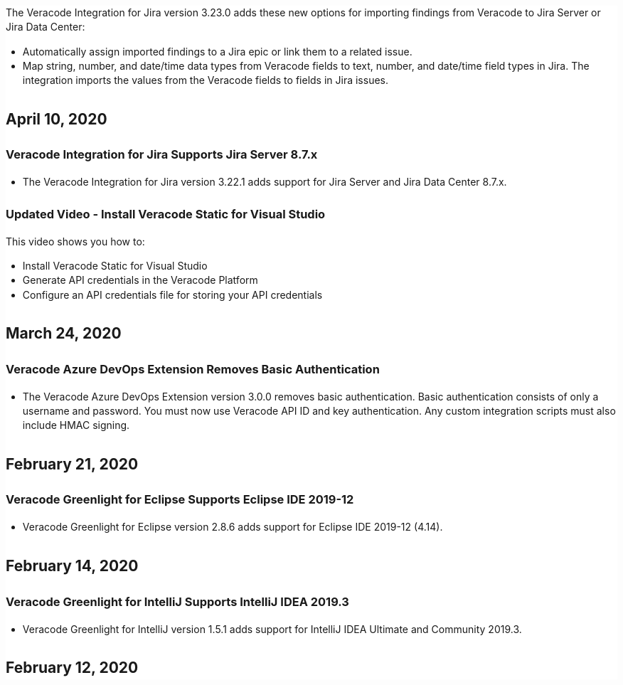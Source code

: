 The Veracode Integration for Jira version 3.23.0 adds these new options for importing findings from Veracode to Jira Server or Jira Data Center:

-   Automatically assign imported findings to a Jira epic or link them to a related issue.
-   Map string, number, and date/time data types from Veracode fields to text, number, and date/time field types in Jira. The integration imports the values from the Veracode fields to fields in Jira issues.

## April 10, 2020

### Veracode Integration for Jira Supports Jira Server 8.7.x

- The Veracode Integration for Jira version 3.22.1 adds support for Jira Server and Jira Data Center 8.7.x.

### Updated Video - Install Veracode Static for Visual Studio
This video shows you how to:

-   Install Veracode Static for Visual Studio
-   Generate API credentials in the Veracode Platform
-   Configure an API credentials file for storing your API credentials

## March 24, 2020

### Veracode Azure DevOps Extension Removes Basic Authentication

- The Veracode Azure DevOps Extension version 3.0.0 removes basic authentication. Basic authentication consists of only a username and password. You must now use Veracode API ID and key authentication. Any custom integration scripts must also include HMAC signing.

## February 21, 2020

### Veracode Greenlight for Eclipse Supports Eclipse IDE 2019-12

- Veracode Greenlight for Eclipse version 2.8.6 adds support for Eclipse IDE 2019-12 \(4.14\).

## February 14, 2020

### Veracode Greenlight for IntelliJ Supports IntelliJ IDEA 2019.3

- Veracode Greenlight for IntelliJ version 1.5.1 adds support for IntelliJ IDEA Ultimate and Community 2019.3.

## February 12, 2020
